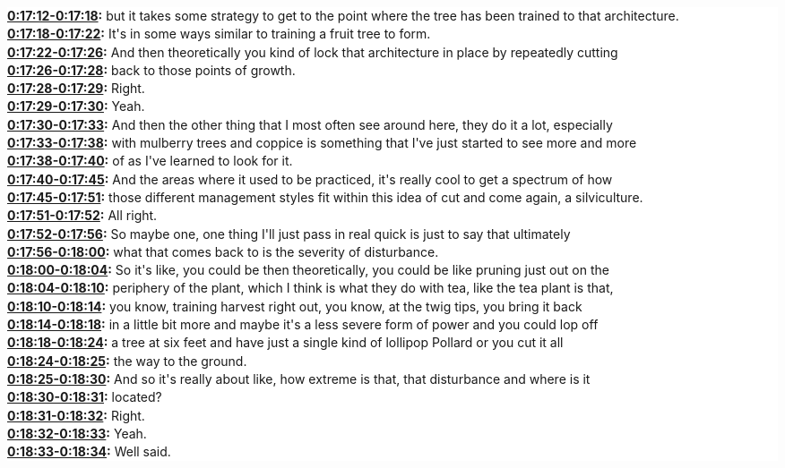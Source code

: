 **[0:17:12-0:17:18](https://regenerativeskills.com/mark-krawczyk-on-coppice-agroforestry-and-woodland-management-part-1/#t=0:17:12):**  but it takes some strategy to get to the point where the tree has been trained to that architecture.  
**[0:17:18-0:17:22](https://regenerativeskills.com/mark-krawczyk-on-coppice-agroforestry-and-woodland-management-part-1/#t=0:17:18):**  It's in some ways similar to training a fruit tree to form.  
**[0:17:22-0:17:26](https://regenerativeskills.com/mark-krawczyk-on-coppice-agroforestry-and-woodland-management-part-1/#t=0:17:22):**  And then theoretically you kind of lock that architecture in place by repeatedly cutting  
**[0:17:26-0:17:28](https://regenerativeskills.com/mark-krawczyk-on-coppice-agroforestry-and-woodland-management-part-1/#t=0:17:26):**  back to those points of growth.  
**[0:17:28-0:17:29](https://regenerativeskills.com/mark-krawczyk-on-coppice-agroforestry-and-woodland-management-part-1/#t=0:17:28):**  Right.  
**[0:17:29-0:17:30](https://regenerativeskills.com/mark-krawczyk-on-coppice-agroforestry-and-woodland-management-part-1/#t=0:17:29):**  Yeah.  
**[0:17:30-0:17:33](https://regenerativeskills.com/mark-krawczyk-on-coppice-agroforestry-and-woodland-management-part-1/#t=0:17:30):**  And then the other thing that I most often see around here, they do it a lot, especially  
**[0:17:33-0:17:38](https://regenerativeskills.com/mark-krawczyk-on-coppice-agroforestry-and-woodland-management-part-1/#t=0:17:33):**  with mulberry trees and coppice is something that I've just started to see more and more  
**[0:17:38-0:17:40](https://regenerativeskills.com/mark-krawczyk-on-coppice-agroforestry-and-woodland-management-part-1/#t=0:17:38):**  of as I've learned to look for it.  
**[0:17:40-0:17:45](https://regenerativeskills.com/mark-krawczyk-on-coppice-agroforestry-and-woodland-management-part-1/#t=0:17:40):**  And the areas where it used to be practiced, it's really cool to get a spectrum of how  
**[0:17:45-0:17:51](https://regenerativeskills.com/mark-krawczyk-on-coppice-agroforestry-and-woodland-management-part-1/#t=0:17:45):**  those different management styles fit within this idea of cut and come again, a silviculture.  
**[0:17:51-0:17:52](https://regenerativeskills.com/mark-krawczyk-on-coppice-agroforestry-and-woodland-management-part-1/#t=0:17:51):**  All right.  
**[0:17:52-0:17:56](https://regenerativeskills.com/mark-krawczyk-on-coppice-agroforestry-and-woodland-management-part-1/#t=0:17:52):**  So maybe one, one thing I'll just pass in real quick is just to say that ultimately  
**[0:17:56-0:18:00](https://regenerativeskills.com/mark-krawczyk-on-coppice-agroforestry-and-woodland-management-part-1/#t=0:17:56):**  what that comes back to is the severity of disturbance.  
**[0:18:00-0:18:04](https://regenerativeskills.com/mark-krawczyk-on-coppice-agroforestry-and-woodland-management-part-1/#t=0:18:00):**  So it's like, you could be then theoretically, you could be like pruning just out on the  
**[0:18:04-0:18:10](https://regenerativeskills.com/mark-krawczyk-on-coppice-agroforestry-and-woodland-management-part-1/#t=0:18:04):**  periphery of the plant, which I think is what they do with tea, like the tea plant is that,  
**[0:18:10-0:18:14](https://regenerativeskills.com/mark-krawczyk-on-coppice-agroforestry-and-woodland-management-part-1/#t=0:18:10):**  you know, training harvest right out, you know, at the twig tips, you bring it back  
**[0:18:14-0:18:18](https://regenerativeskills.com/mark-krawczyk-on-coppice-agroforestry-and-woodland-management-part-1/#t=0:18:14):**  in a little bit more and maybe it's a less severe form of power and you could lop off  
**[0:18:18-0:18:24](https://regenerativeskills.com/mark-krawczyk-on-coppice-agroforestry-and-woodland-management-part-1/#t=0:18:18):**  a tree at six feet and have just a single kind of lollipop Pollard or you cut it all  
**[0:18:24-0:18:25](https://regenerativeskills.com/mark-krawczyk-on-coppice-agroforestry-and-woodland-management-part-1/#t=0:18:24):**  the way to the ground.  
**[0:18:25-0:18:30](https://regenerativeskills.com/mark-krawczyk-on-coppice-agroforestry-and-woodland-management-part-1/#t=0:18:25):**  And so it's really about like, how extreme is that, that disturbance and where is it  
**[0:18:30-0:18:31](https://regenerativeskills.com/mark-krawczyk-on-coppice-agroforestry-and-woodland-management-part-1/#t=0:18:30):**  located?  
**[0:18:31-0:18:32](https://regenerativeskills.com/mark-krawczyk-on-coppice-agroforestry-and-woodland-management-part-1/#t=0:18:31):**  Right.  
**[0:18:32-0:18:33](https://regenerativeskills.com/mark-krawczyk-on-coppice-agroforestry-and-woodland-management-part-1/#t=0:18:32):**  Yeah.  
**[0:18:33-0:18:34](https://regenerativeskills.com/mark-krawczyk-on-coppice-agroforestry-and-woodland-management-part-1/#t=0:18:33):**  Well said.  